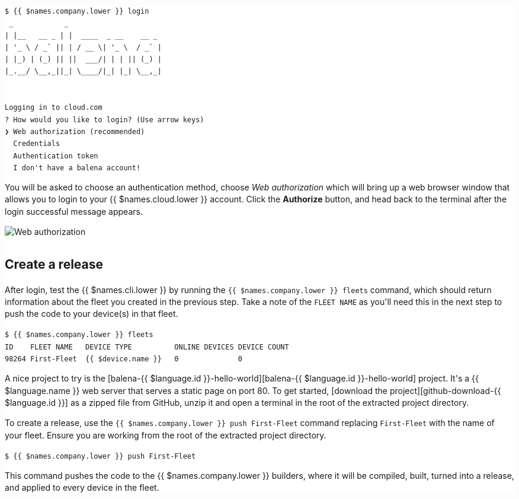 ```shell
$ {{ $names.company.lower }} login
 _            _
| |__   __ _ | |  ____  _ __    __ _
| '_ \ / _` || | / __ \| '_ \  / _` |
| |_) | (_) || ||  ___/| | | || (_) |
|_.__/ \__,_||_| \____/|_| |_| \__,_|


Logging in to cloud.com
? How would you like to login? (Use arrow keys)
❯ Web authorization (recommended)
  Credentials
  Authentication token
  I don't have a balena account!
```

You will be asked to choose an authentication method, choose _Web authorization_ which will 
bring up a web browser window that allows you to login to your {{ $names.cloud.lower }} 
account. Click the **Authorize** button, and head back to the terminal after the login 
successful message appears.

<img alt="Web authorization" src="/img/common/cli/web_authorization.png" width="70%">

## Create a release

After login, test the {{ $names.cli.lower }} by running the `{{ $names.company.lower }} fleets` command, which should return information about the fleet you created in the previous step. Take a note of the `FLEET NAME` as you'll need this in the next step to push the code to your device(s) in that fleet.

```shell
$ {{ $names.company.lower }} fleets
ID    FLEET NAME   DEVICE TYPE          ONLINE DEVICES DEVICE COUNT
98264 First-Fleet  {{ $device.name }}   0              0
```

A nice project to try is the [balena-{{ $language.id }}-hello-world][balena-{{ $language.id }}-hello-world] project.
It's a {{ $language.name }} web server that serves a static page on port 80. To get started, [download the project][github-download-{{ $language.id }}]
as a zipped file from GitHub, unzip it and open a terminal in the root of the extracted project directory.

To create a release, use the `{{ $names.company.lower }} push First-Fleet` command replacing 
`First-Fleet` with the name of your fleet. Ensure you are working from the root of the extracted 
project directory.

```shell
$ {{ $names.company.lower }} push First-Fleet
```

This command pushes the code to the {{ $names.company.lower }} builders, where it will be compiled, built, turned into a release, and applied to every device in the fleet.
